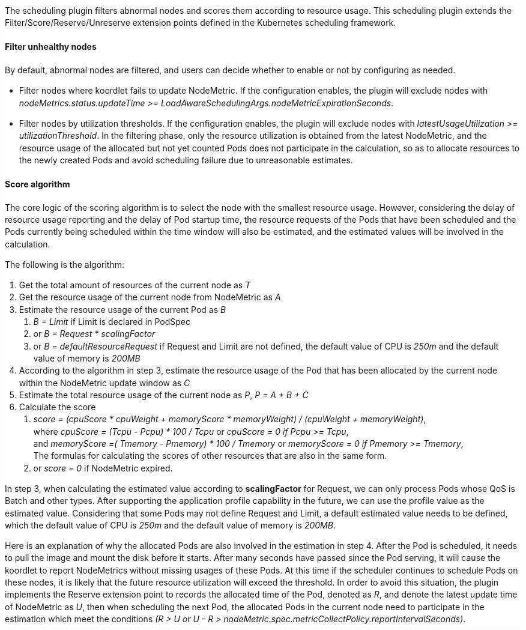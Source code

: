 The scheduling plugin filters abnormal nodes and scores them according to resource usage. This scheduling plugin extends the Filter/Score/Reserve/Unreserve extension points defined in the Kubernetes scheduling framework.

#### Filter unhealthy nodes

By default, abnormal nodes are filtered, and users can decide whether to enable or not by configuring as needed.

- Filter nodes where koordlet fails to update NodeMetric. If the configuration enables, the plugin will exclude nodes with *nodeMetrics.status.updateTime >= LoadAwareSchedulingArgs.nodeMetricExpirationSeconds*.

- Filter nodes by utilization thresholds. If the configuration enables, the plugin will exclude nodes with *latestUsageUtilization >= utilizationThreshold*. In the filtering phase, only the resource utilization is obtained from the latest NodeMetric, and the resource usage of the allocated but not yet counted Pods does not participate in the calculation, so as to allocate resources to the newly created Pods and avoid scheduling failure due to unreasonable estimates.

#### Score algorithm

The core logic of the scoring algorithm is to select the node with the smallest resource usage. However, considering the delay of resource usage reporting and the delay of Pod startup time, the resource requests of the Pods that have been scheduled and the Pods currently being scheduled within the time window will also be estimated, and the estimated values will be involved in the calculation.

The following is the algorithm:
1. Get the total amount of resources of the current node as *T*
2. Get the resource usage of the current node from NodeMetric as *A*
3. Estimate the resource usage of the current Pod as *B*
    1. *B = Limit* if Limit is declared in PodSpec
    2. or *B = Request * scalingFactor*
    3. or *B = defaultResourceRequest* if Request and Limit are not defined, the default value of CPU is *250m* and the default value of memory is *200MB*
4. According to the algorithm in step 3, estimate the resource usage of the Pod that has been allocated by the current node within the NodeMetric update window as *C*
5. Estimate the total resource usage of the current node as *P*, *P = A + B + C*
6. Calculate the score
    1. *score = (cpuScore * cpuWeight + memoryScore * memoryWeight) / (cpuWeight + memoryWeight)*,  </br>
      where *cpuScore = (Tcpu - Pcpu) * 100 / Tcpu* or *cpuScore = 0 if Pcpu >= Tcpu*, </br>
      and *memoryScore =( Tmemory - Pmemory) * 100 / Tmemory* or *memoryScore = 0 if Pmemory >= Tmemory*, </br>
      The formulas for calculating the scores of other resources that are also in the same form.
    2. or *score = 0* if NodeMetric expired.

In step 3, when calculating the estimated value according to **scalingFactor** for Request, we can only process Pods whose QoS is Batch and other types. After supporting the application profile capability in the future, we can use the profile value as the estimated value. Considering that some Pods may not define Request and Limit, a default estimated value needs to be defined, which the default value of CPU is *250m* and the default value of memory is *200MB*.

Here is an explanation of why the allocated Pods are also involved in the estimation in step 4. After the Pod is scheduled, it needs to pull the image and mount the disk before it starts. After many seconds have passed since the Pod serving, it will cause the koordlet to report NodeMetrics without missing usages of these Pods. At this time if the scheduler continues to schedule Pods on these nodes, it is likely that the future resource utilization will exceed the threshold. In order to avoid this situation, the plugin implements the Reserve extension point to records the allocated time of the Pod, denoted as *R*, and denote the latest update time of NodeMetric as *U*, then when scheduling the next Pod, the allocated Pods in the current node need to participate in the estimation which meet the conditions *(R > U or U - R > nodeMetric.spec.metricCollectPolicy.reportIntervalSeconds)*.
